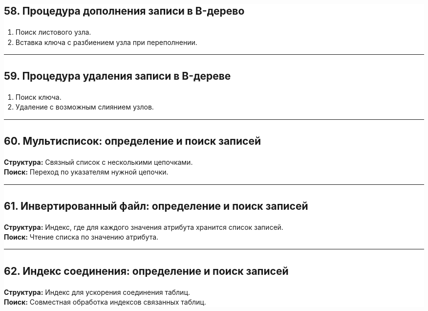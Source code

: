 
## 58. Процедура дополнения записи в B-дерево

1. Поиск листового узла.
2. Вставка ключа с разбиением узла при переполнении.

---

## 59. Процедура удаления записи в B-дереве

1. Поиск ключа.
2. Удаление с возможным слиянием узлов.

---

## 60. Мультисписок: определение и поиск записей

**Структура:** Связный список с несколькими цепочками.  
**Поиск:** Переход по указателям нужной цепочки.

---

## 61. Инвертированный файл: определение и поиск записей

**Структура:** Индекс, где для каждого значения атрибута хранится список записей.  
**Поиск:** Чтение списка по значению атрибута.

---

## 62. Индекс соединения: определение и поиск записей

**Структура:** Индекс для ускорения соединения таблиц.  
**Поиск:** Совместная обработка индексов связанных таблиц.